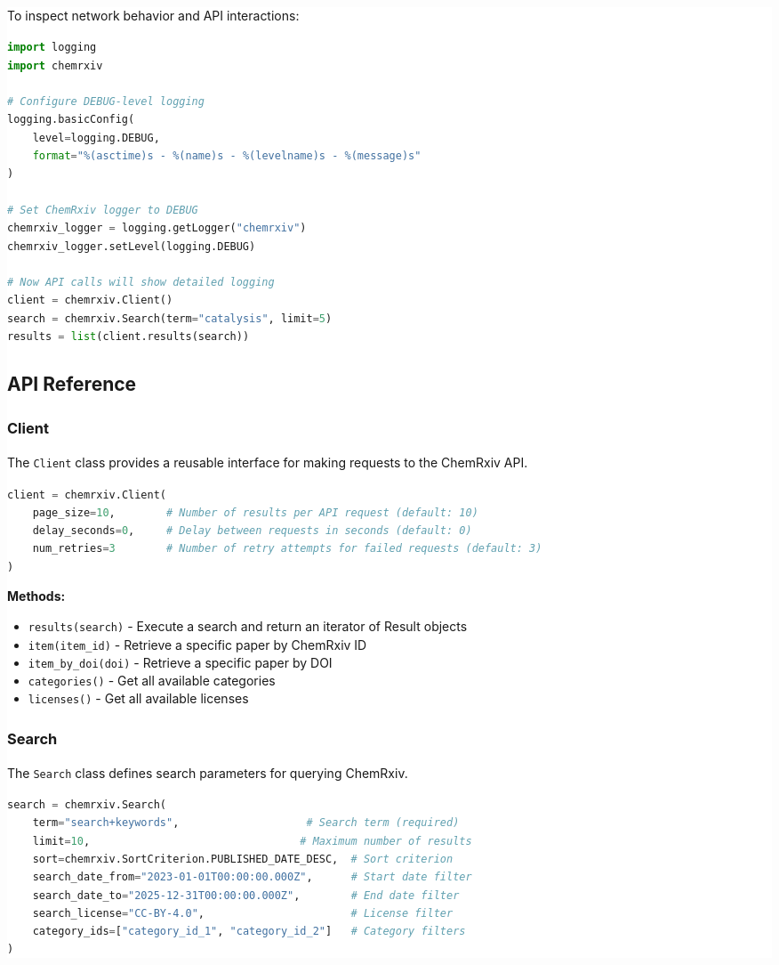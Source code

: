 To inspect network behavior and API interactions:

```python
import logging
import chemrxiv

# Configure DEBUG-level logging
logging.basicConfig(
    level=logging.DEBUG,
    format="%(asctime)s - %(name)s - %(levelname)s - %(message)s"
)

# Set ChemRxiv logger to DEBUG
chemrxiv_logger = logging.getLogger("chemrxiv")
chemrxiv_logger.setLevel(logging.DEBUG)

# Now API calls will show detailed logging
client = chemrxiv.Client()
search = chemrxiv.Search(term="catalysis", limit=5)
results = list(client.results(search))
```

## API Reference

### Client

The `Client` class provides a reusable interface for making requests to the ChemRxiv API.

```python
client = chemrxiv.Client(
    page_size=10,        # Number of results per API request (default: 10)
    delay_seconds=0,     # Delay between requests in seconds (default: 0)
    num_retries=3        # Number of retry attempts for failed requests (default: 3)
)
```

**Methods:**

- `results(search)` - Execute a search and return an iterator of Result objects
- `item(item_id)` - Retrieve a specific paper by ChemRxiv ID
- `item_by_doi(doi)` - Retrieve a specific paper by DOI
- `categories()` - Get all available categories
- `licenses()` - Get all available licenses

### Search

The `Search` class defines search parameters for querying ChemRxiv.

```python
search = chemrxiv.Search(
    term="search+keywords",                    # Search term (required)
    limit=10,                                 # Maximum number of results
    sort=chemrxiv.SortCriterion.PUBLISHED_DATE_DESC,  # Sort criterion
    search_date_from="2023-01-01T00:00:00.000Z",      # Start date filter
    search_date_to="2025-12-31T00:00:00.000Z",        # End date filter
    search_license="CC-BY-4.0",                       # License filter
    category_ids=["category_id_1", "category_id_2"]   # Category filters
)
```
